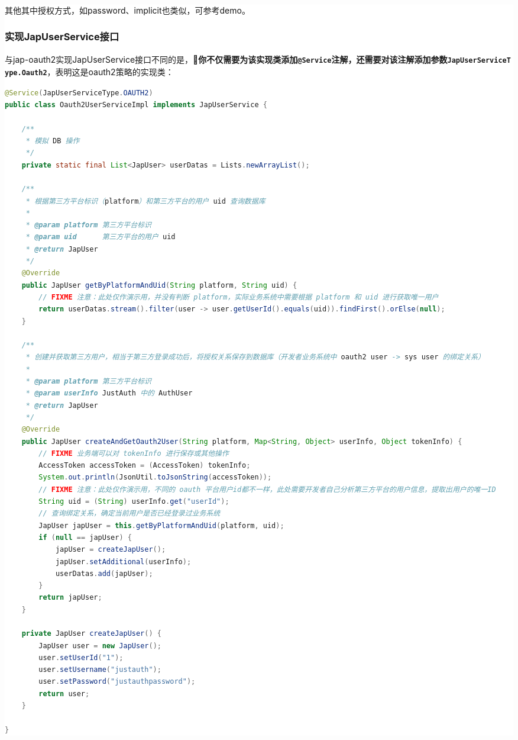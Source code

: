 
其他其中授权方式，如password、implicit也类似，可参考demo。

### 实现JapUserService接口

与jap-oauth2实现JapUserService接口不同的是，🎈**你不仅需要为该实现类添加`@Service`注解，还需要对该注解添加参数`JapUserServiceType.Oauth2`**，表明这是oauth2策略的实现类：

```java
@Service(JapUserServiceType.OAUTH2)
public class Oauth2UserServiceImpl implements JapUserService {

    /**
     * 模拟 DB 操作
     */
    private static final List<JapUser> userDatas = Lists.newArrayList();

    /**
     * 根据第三方平台标识（platform）和第三方平台的用户 uid 查询数据库
     *
     * @param platform 第三方平台标识
     * @param uid      第三方平台的用户 uid
     * @return JapUser
     */
    @Override
    public JapUser getByPlatformAndUid(String platform, String uid) {
        // FIXME 注意：此处仅作演示用，并没有判断 platform，实际业务系统中需要根据 platform 和 uid 进行获取唯一用户
        return userDatas.stream().filter(user -> user.getUserId().equals(uid)).findFirst().orElse(null);
    }

    /**
     * 创建并获取第三方用户，相当于第三方登录成功后，将授权关系保存到数据库（开发者业务系统中 oauth2 user -> sys user 的绑定关系）
     *
     * @param platform 第三方平台标识
     * @param userInfo JustAuth 中的 AuthUser
     * @return JapUser
     */
    @Override
    public JapUser createAndGetOauth2User(String platform, Map<String, Object> userInfo, Object tokenInfo) {
        // FIXME 业务端可以对 tokenInfo 进行保存或其他操作
        AccessToken accessToken = (AccessToken) tokenInfo;
        System.out.println(JsonUtil.toJsonString(accessToken));
        // FIXME 注意：此处仅作演示用，不同的 oauth 平台用户id都不一样，此处需要开发者自己分析第三方平台的用户信息，提取出用户的唯一ID
        String uid = (String) userInfo.get("userId");
        // 查询绑定关系，确定当前用户是否已经登录过业务系统
        JapUser japUser = this.getByPlatformAndUid(platform, uid);
        if (null == japUser) {
            japUser = createJapUser();
            japUser.setAdditional(userInfo);
            userDatas.add(japUser);
        }
        return japUser;
    }

    private JapUser createJapUser() {
        JapUser user = new JapUser();
        user.setUserId("1");
        user.setUsername("justauth");
        user.setPassword("justauthpassword");
        return user;
    }

}
```